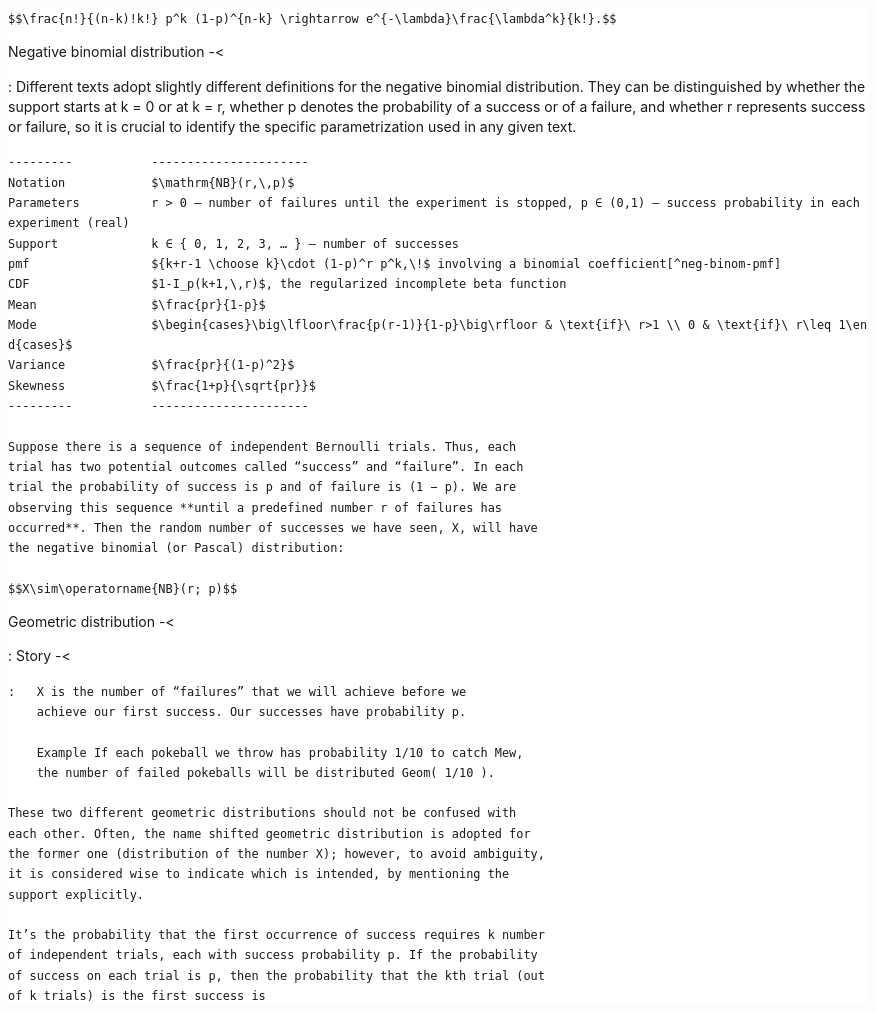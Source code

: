     $$\frac{n!}{(n-k)!k!} p^k (1-p)^{n-k} \rightarrow e^{-\lambda}\frac{\lambda^k}{k!}.$$

Negative binomial distribution -<

:   Different texts adopt slightly different definitions for the negative binomial
    distribution. They can be distinguished by whether the support starts at k = 0
    or at k = r, whether p denotes the probability of a success or of a failure,
    and whether r represents success or failure, so it is crucial to identify
    the specific parametrization used in any given text.

    ---------           ----------------------
    Notation            $\mathrm{NB}(r,\,p)$
    Parameters          r > 0 — number of failures until the experiment is stopped, p ∈ (0,1) — success probability in each experiment (real)
    Support             k ∈ { 0, 1, 2, 3, … } — number of successes
    pmf                 ${k+r-1 \choose k}\cdot (1-p)^r p^k,\!$ involving a binomial coefficient[^neg-binom-pmf]
    CDF                 $1-I_p(k+1,\,r)$, the regularized incomplete beta function
    Mean                $\frac{pr}{1-p}$
    Mode                $\begin{cases}\big\lfloor\frac{p(r-1)}{1-p}\big\rfloor & \text{if}\ r>1 \\ 0 & \text{if}\ r\leq 1\end{cases}$
    Variance            $\frac{pr}{(1-p)^2}$
    Skewness            $\frac{1+p}{\sqrt{pr}}$
    ---------           ----------------------

    Suppose there is a sequence of independent Bernoulli trials. Thus, each
    trial has two potential outcomes called “success” and “failure”. In each
    trial the probability of success is p and of failure is (1 − p). We are
    observing this sequence **until a predefined number r of failures has
    occurred**. Then the random number of successes we have seen, X, will have
    the negative binomial (or Pascal) distribution:

    $$X\sim\operatorname{NB}(r; p)$$

[^neg-binom-pmf]: $$\binom{k+r-1}{k} = \frac{(k+r-1)!}{k!\,(r-1)!} = \frac{(k+r-1)(k+r-2)\dotsm(r)}{k!}.$$

    see more at [Binomial coefficient - Wikipedia, the free encyclopedia](https://en.wikipedia.org/wiki/Binomial_coefficient).

Geometric distribution -<

:   Story -<

    :   X is the number of “failures” that we will achieve before we
        achieve our first success. Our successes have probability p.

        Example If each pokeball we throw has probability 1/10 to catch Mew,
        the number of failed pokeballs will be distributed Geom( 1/10 ).

    These two different geometric distributions should not be confused with
    each other. Often, the name shifted geometric distribution is adopted for
    the former one (distribution of the number X); however, to avoid ambiguity,
    it is considered wise to indicate which is intended, by mentioning the
    support explicitly.

    It’s the probability that the first occurrence of success requires k number
    of independent trials, each with success probability p. If the probability
    of success on each trial is p, then the probability that the kth trial (out
    of k trials) is the first success is


[^cadlag-func]: In mathematics, a càdlàg (French "continue à droite, limite à